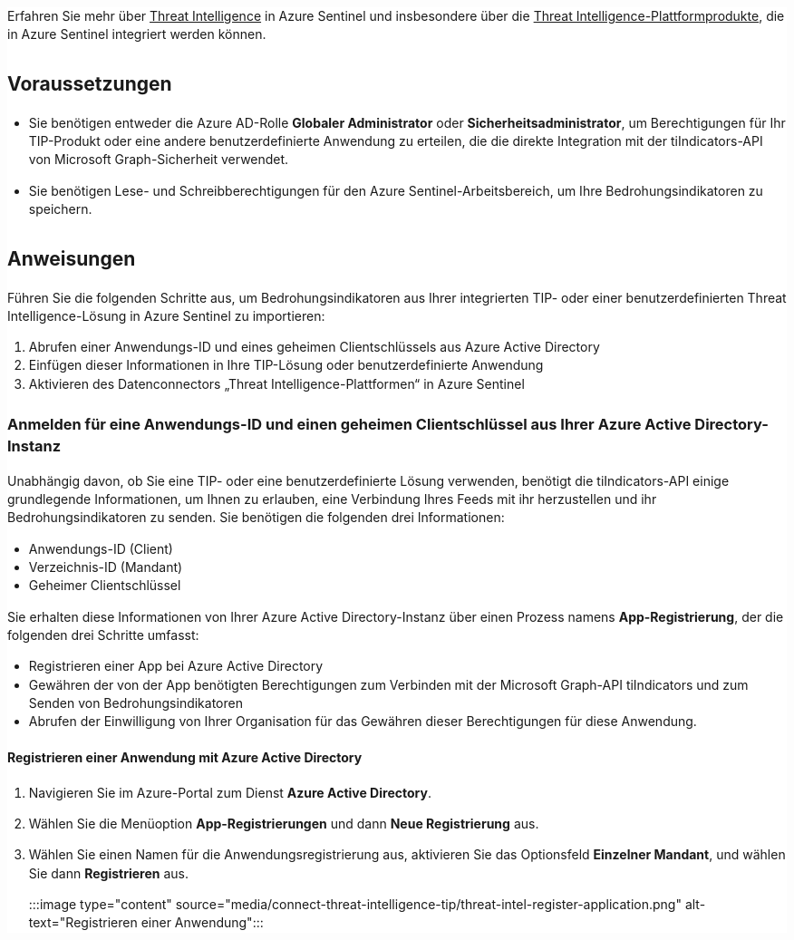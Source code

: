 Erfahren Sie mehr über [Threat Intelligence](understand-threat-intelligence.md) in Azure Sentinel und insbesondere über die [Threat Intelligence-Plattformprodukte](threat-intelligence-integration.md#integrated-threat-intelligence-platform-products), die in Azure Sentinel integriert werden können.

## <a name="prerequisites"></a>Voraussetzungen  

- Sie benötigen entweder die Azure AD-Rolle **Globaler Administrator** oder **Sicherheitsadministrator**, um Berechtigungen für Ihr TIP-Produkt oder eine andere benutzerdefinierte Anwendung zu erteilen, die die direkte Integration mit der tiIndicators-API von Microsoft Graph-Sicherheit verwendet.

- Sie benötigen Lese- und Schreibberechtigungen für den Azure Sentinel-Arbeitsbereich, um Ihre Bedrohungsindikatoren zu speichern.

## <a name="instructions"></a>Anweisungen

Führen Sie die folgenden Schritte aus, um Bedrohungsindikatoren aus Ihrer integrierten TIP- oder einer benutzerdefinierten Threat Intelligence-Lösung in Azure Sentinel zu importieren:
1.  Abrufen einer Anwendungs-ID und eines geheimen Clientschlüssels aus Azure Active Directory
2.  Einfügen dieser Informationen in Ihre TIP-Lösung oder benutzerdefinierte Anwendung
3.  Aktivieren des Datenconnectors „Threat Intelligence-Plattformen“ in Azure Sentinel

### <a name="sign-up-for-an-application-id-and-client-secret-from-your-azure-active-directory"></a>Anmelden für eine Anwendungs-ID und einen geheimen Clientschlüssel aus Ihrer Azure Active Directory-Instanz

Unabhängig davon, ob Sie eine TIP- oder eine benutzerdefinierte Lösung verwenden, benötigt die tiIndicators-API einige grundlegende Informationen, um Ihnen zu erlauben, eine Verbindung Ihres Feeds mit ihr herzustellen und ihr Bedrohungsindikatoren zu senden. Sie benötigen die folgenden drei Informationen:

- Anwendungs-ID (Client)
- Verzeichnis-ID (Mandant)
- Geheimer Clientschlüssel

Sie erhalten diese Informationen von Ihrer Azure Active Directory-Instanz über einen Prozess namens **App-Registrierung**, der die folgenden drei Schritte umfasst:

- Registrieren einer App bei Azure Active Directory
- Gewähren der von der App benötigten Berechtigungen zum Verbinden mit der Microsoft Graph-API tiIndicators und zum Senden von Bedrohungsindikatoren
- Abrufen der Einwilligung von Ihrer Organisation für das Gewähren dieser Berechtigungen für diese Anwendung.

#### <a name="register-an-application-with-azure-active-directory"></a>Registrieren einer Anwendung mit Azure Active Directory

1. Navigieren Sie im Azure-Portal zum Dienst **Azure Active Directory**.
1. Wählen Sie die Menüoption **App-Registrierungen** und dann **Neue Registrierung** aus.
1. Wählen Sie einen Namen für die Anwendungsregistrierung aus, aktivieren Sie das Optionsfeld **Einzelner Mandant**, und wählen Sie dann **Registrieren** aus. 

    :::image type="content" source="media/connect-threat-intelligence-tip/threat-intel-register-application.png" alt-text="Registrieren einer Anwendung":::
